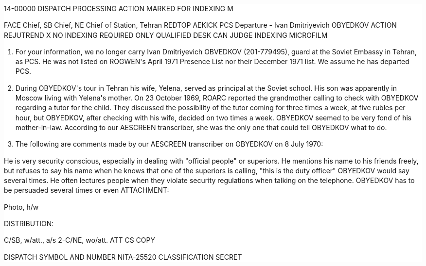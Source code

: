 14-00000
DISPATCH
PROCESSING ACTION
MARKED FOR INDEXING
M

FACE
Chief, SB
Chief, NE
Chief of Station, Tehran
REDTOP AEKICK
PCS Departure - Ivan Dmitriyevich OBYEDKOV
ACTION REJUTREND
X NO INDEXING REQUIRED
ONLY QUALIFIED DESK
CAN JUDGE INDEXING
MICROFILM

1. For your information, we no longer carry Ivan Dmitriyevich OBVEDKOV
(201-779495), guard at the Soviet Embassy in Tehran, as PCS. He was not listed
on ROGWEN's April 1971 Presence List nor their December 1971 list. We assume
he has departed PCS.

2. During OBYEDKOV's tour in Tehran his wife, Yelena, served as principal
at the Soviet school. His son was apparently in Moscow living with Yelena's mother.
On 23 October 1969, ROARC reported the grandmother calling to check with OBYEDKOV
regarding a tutor for the child. They discussed the possibility of the tutor coming
for three times a week, at five rubles per hour, but OBYEDKOV, after checking with
his wife, decided on two times a week. OBYEDKOV seemed to be very fond of his
mother-in-law. According to our AESCREEN transcriber, she was the only one that
could tell OBYEDKOV what to do.

3. The following are comments made by our AESCREEN transcriber on OBYEDKOV
on 8 July 1970:

He is very security conscious, especially in dealing with "official people" or
superiors. He mentions his name to his friends freely, but refuses to say his name
when he knows that one of the superiors is calling, "this is the duty officer" OBYEDKOV
would say several times. He often lectures people when they violate security regulations
when talking on the telephone. OBYEDKOV has to be persuaded several times or even
ATTACHMENT:

Photo, h/w

DISTRIBUTION:

C/SB, w/att., a/s
2-C/NE, wo/att.
ATT
CS COPY

DISPATCH SYMBOL AND NUMBER
NITA-25520
CLASSIFICATION
SECRET
